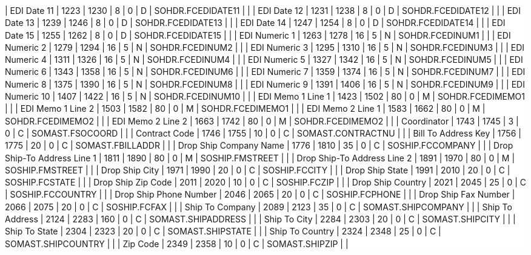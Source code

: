 | EDI Date 11                      | 1223          | 1230         | 8        | 0        | D             | SOHDR.FCEDIDATE11  |          |
| EDI Date 12                      | 1231          | 1238         | 8        | 0        | D             | SOHDR.FCEDIDATE12  |          |
| EDI Date 13                      | 1239          | 1246         | 8        | 0        | D             | SOHDR.FCEDIDATE13  |          |
| EDI Date 14                      | 1247          | 1254         | 8        | 0        | D             | SOHDR.FCEDIDATE14  |          |
| EDI Date 15                      | 1255          | 1262         | 8        | 0        | D             | SOHDR.FCEDIDATE15  |          |
| EDI Numeric 1                    | 1263          | 1278         | 16       | 5        | N             | SOHDR.FCEDINUM1    |          |
| EDI Numeric 2                    | 1279          | 1294         | 16       | 5        | N             | SOHDR.FCEDINUM2    |          |
| EDI Numeric 3                    | 1295          | 1310         | 16       | 5        | N             | SOHDR.FCEDINUM3    |          |
| EDI Numeric 4                    | 1311          | 1326         | 16       | 5        | N             | SOHDR.FCEDINUM4    |          |
| EDI Numeric 5                    | 1327          | 1342         | 16       | 5        | N             | SOHDR.FCEDINUM5    |          |
| EDI Numeric 6                    | 1343          | 1358         | 16       | 5        | N             | SOHDR.FCEDINUM6    |          |
| EDI Numeric 7                    | 1359          | 1374         | 16       | 5        | N             | SOHDR.FCEDINUM7    |          |
| EDI Numeric 8                    | 1375          | 1390         | 16       | 5        | N             | SOHDR.FCEDINUM8    |          |
| EDI Numeric 9                    | 1391          | 1406         | 16       | 5        | N             | SOHDR.FCEDINUM9    |          |
| EDI Numeric 10                   | 1407          | 1422         | 16       | 5        | N             | SOHDR.FCEDINUM10   |          |
| EDI Memo 1 Line 1                | 1423          | 1502         | 80       | 0        | M             | SOHDR.FCEDIMEMO1   |          |
| EDI Memo 1 Line 2                | 1503          | 1582         | 80       | 0        | M             | SOHDR.FCEDIMEMO1   |          |
| EDI Memo 2 Line 1                | 1583          | 1662         | 80       | 0        | M             | SOHDR.FCEDIMEMO2   |          |
| EDI Memo 2 Line 2                | 1663          | 1742         | 80       | 0        | M             | SOHDR.FCEDIMEMO2   |          |
| Coordinator                      | 1743          | 1745         | 3        | 0        | C             | SOMAST.FSOCOORD    |          |
| Contract Code                    | 1746          | 1755         | 10       | 0        | C             | SOMAST.CONTRACTNU  |          |
| Bill To Address Key              | 1756          | 1775         | 20       | 0        | C             | SOMAST.FBILLADDR   |          |
| Drop Ship Company Name           | 1776          | 1810         | 35       | 0        | C             | SOSHIP.FCCOMPANY   |          |
| Drop Ship-To Address Line 1      | 1811          | 1890         | 80       | 0        | M             | SOSHIP.FMSTREET    |          |
| Drop Ship-To Address Line 2      | 1891          | 1970         | 80       | 0        | M             | SOSHIP.FMSTREET    |          |
| Drop Ship City                   | 1971          | 1990         | 20       | 0        | C             | SOSHIP.FCCITY      |          |
| Drop Ship State                  | 1991          | 2010         | 20       | 0        | C             | SOSHIP.FCSTATE     |          |
| Drop Ship Zip Code               | 2011          | 2020         | 10       | 0        | C             | SOSHIP.FCZIP       |          |
| Drop Ship Country                | 2021          | 2045         | 25       | 0        | C             | SOSHIP.FCCOUNTRY   |          |
| Drop Ship Phone Number           | 2046          | 2065         | 20       | 0        | C             | SOSHIP.FCPHONE     |          |
| Drop Ship Fax Number             | 2066          | 2075         | 20       | 0        | C             | SOSHIP.FCFAX       |          |
| Ship To Company                  | 2089          | 2123         | 35       | 0        | C             | SOMAST.SHIPCOMPANY |          |
| Ship To Address                  | 2124          | 2283         | 160      | 0        | C             | SOMAST.SHIPADDRESS |          |
| Ship To City                     | 2284          | 2303         | 20       | 0        | C             | SOMAST.SHIPCITY    |          |
| Ship To State                    | 2304          | 2323         | 20       | 0        | C             | SOMAST.SHIPSTATE   |          |
| Ship To Country                  | 2324          | 2348         | 25       | 0        | C             | SOMAST.SHIPCOUNTRY |          |
| Zip Code                         | 2349          | 2358         | 10       | 0        | C             | SOMAST.SHIPZIP     |          |